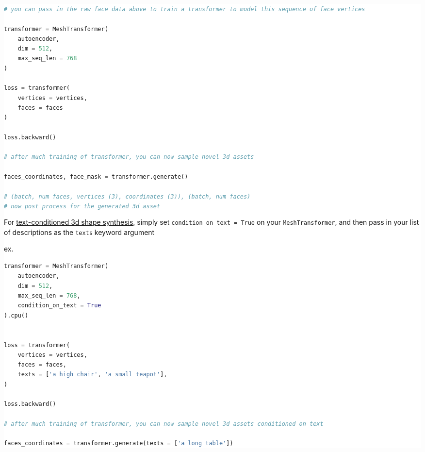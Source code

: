 ```python
# you can pass in the raw face data above to train a transformer to model this sequence of face vertices

transformer = MeshTransformer(
    autoencoder,
    dim = 512,
    max_seq_len = 768
)

loss = transformer(
    vertices = vertices,
    faces = faces
)

loss.backward()

# after much training of transformer, you can now sample novel 3d assets

faces_coordinates, face_mask = transformer.generate()

# (batch, num faces, vertices (3), coordinates (3)), (batch, num faces)
# now post process for the generated 3d asset

```

For <a href="https://www.youtube.com/watch?v=NXX0dKw4SjI">text-conditioned 3d shape synthesis</a>, simply set `condition_on_text = True` on your `MeshTransformer`, and then pass in your list of descriptions as the `texts` keyword argument

ex.
```python
transformer = MeshTransformer(
    autoencoder,
    dim = 512,
    max_seq_len = 768,
    condition_on_text = True
).cpu()


loss = transformer(
    vertices = vertices,
    faces = faces,
    texts = ['a high chair', 'a small teapot'],
)

loss.backward()

# after much training of transformer, you can now sample novel 3d assets conditioned on text

faces_coordinates = transformer.generate(texts = ['a long table'])

```
